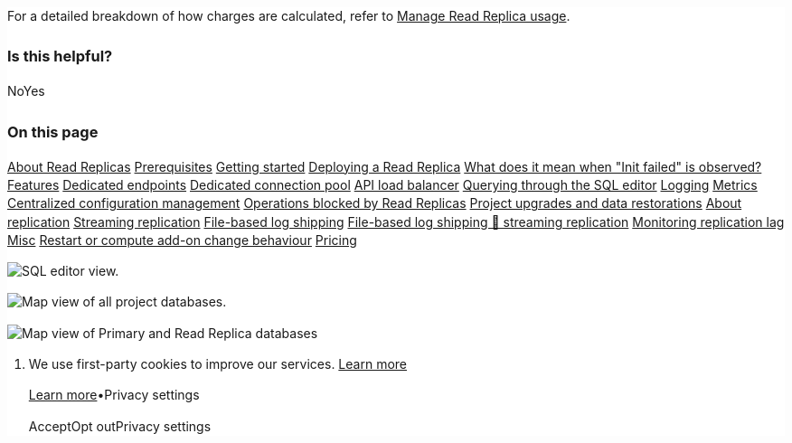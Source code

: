 For a detailed breakdown of how charges are calculated, refer to [Manage Read Replica usage](https://supabase.com/docs/guides/platform/manage-your-usage/read-replicas).

### Is this helpful?

NoYes

### On this page

[About Read Replicas](https://supabase.com/docs/guides/platform/read-replicas#about-read-replicas) [Prerequisites](https://supabase.com/docs/guides/platform/read-replicas#prerequisites) [Getting started](https://supabase.com/docs/guides/platform/read-replicas#getting-started) [Deploying a Read Replica](https://supabase.com/docs/guides/platform/read-replicas#deploying-a-read-replica) [What does it mean when "Init failed" is observed?](https://supabase.com/docs/guides/platform/read-replicas#what-does-it-mean-when-init-failed-is-observed) [Features](https://supabase.com/docs/guides/platform/read-replicas#features) [Dedicated endpoints](https://supabase.com/docs/guides/platform/read-replicas#dedicated-endpoints) [Dedicated connection pool](https://supabase.com/docs/guides/platform/read-replicas#dedicated-connection-pool) [API load balancer](https://supabase.com/docs/guides/platform/read-replicas#api-load-balancer) [Querying through the SQL editor](https://supabase.com/docs/guides/platform/read-replicas#querying-through-the-sql-editor) [Logging](https://supabase.com/docs/guides/platform/read-replicas#logging) [Metrics](https://supabase.com/docs/guides/platform/read-replicas#metrics) [Centralized configuration management](https://supabase.com/docs/guides/platform/read-replicas#centralized-configuration-management) [Operations blocked by Read Replicas](https://supabase.com/docs/guides/platform/read-replicas#operations-blocked-by-read-replicas) [Project upgrades and data restorations](https://supabase.com/docs/guides/platform/read-replicas#project-upgrades-and-data-restorations) [About replication](https://supabase.com/docs/guides/platform/read-replicas#about-replication) [Streaming replication](https://supabase.com/docs/guides/platform/read-replicas#streaming-replication) [File-based log shipping](https://supabase.com/docs/guides/platform/read-replicas#file-based-log-shipping) [File-based log shipping 🤝 streaming replication](https://supabase.com/docs/guides/platform/read-replicas#file-based-log-shipping--streaming-replication) [Monitoring replication lag](https://supabase.com/docs/guides/platform/read-replicas#monitoring-replication-lag) [Misc](https://supabase.com/docs/guides/platform/read-replicas#misc) [Restart or compute add-on change behaviour](https://supabase.com/docs/guides/platform/read-replicas#restart-or-compute-add-on-change-behaviour) [Pricing](https://supabase.com/docs/guides/platform/read-replicas#pricing)

![SQL editor view.](https://supabase.com/docs/_next/image?url=%2Fdocs%2Fimg%2Fguides%2Fplatform%2Fread-replicas%2Fsql-editor.png%3Fv%3D1&w=3840&q=75&dpl=dpl_9xAnUGkSbk4dufV62sNRezafXykJ)

![Map view of all project databases.](https://supabase.com/docs/_next/image?url=%2Fdocs%2Fimg%2Fguides%2Fplatform%2Fread-replicas%2Fmap-view.png%3Fv%3D1&w=3840&q=75&dpl=dpl_9xAnUGkSbk4dufV62sNRezafXykJ)

![Map view of Primary and Read Replica databases](https://supabase.com/docs/_next/image?url=%2Fdocs%2Fimg%2Fguides%2Fplatform%2Fread-replicas%2Fstreaming-replication-dark.png%3Fv%3D1&w=3840&q=75&dpl=dpl_9xAnUGkSbk4dufV62sNRezafXykJ)

1. We use first-party cookies to improve our services. [Learn more](https://supabase.com/privacy#8-cookies-and-similar-technologies-used-on-our-european-services)



   [Learn more](https://supabase.com/privacy#8-cookies-and-similar-technologies-used-on-our-european-services)•Privacy settings





   AcceptOpt outPrivacy settings